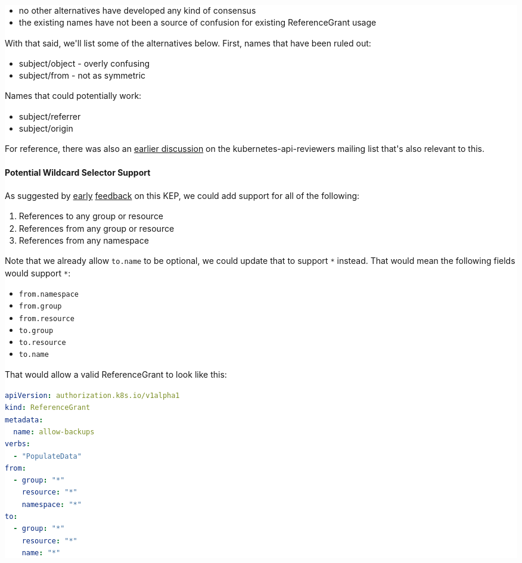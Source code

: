 * no other alternatives have developed any kind of consensus
* the existing names have not been a source of confusion for existing
  ReferenceGrant usage

With that said, we'll list some of the alternatives below. First, names that
have been ruled out:

* subject/object - overly confusing
* subject/from - not as symmetric

Names that could potentially work:

* subject/referrer
* subject/origin

For reference, there was also an [earlier
discussion](https://groups.google.com/g/kubernetes-api-reviewers/c/ldmrXXQC4G4)
on the kubernetes-api-reviewers mailing list that's also relevant to this.


#### Potential Wildcard Selector Support

As suggested by
[early](https://github.com/kubernetes/enhancements/pull/3767#discussion_r1086020464)
[feedback](https://github.com/kubernetes/enhancements/pull/3767#discussion_r1086012665)
on this KEP, we could add support for all of the following:

1. References to any group or resource
1. References from any group or resource
1. References from any namespace

Note that we already allow `to.name` to be optional, we could update that to support
`*` instead. That would mean the following fields would support `*`:

* `from.namespace`
* `from.group`
* `from.resource`
* `to.group`
* `to.resource`
* `to.name`

That would allow a valid ReferenceGrant to look like this:

```yaml
apiVersion: authorization.k8s.io/v1alpha1
kind: ReferenceGrant
metadata:
  name: allow-backups
verbs:
  - "PopulateData"
from:
  - group: "*"
    resource: "*"
    namespace: "*"
to:
  - group: "*"
    resource: "*"
    name: "*"
```
